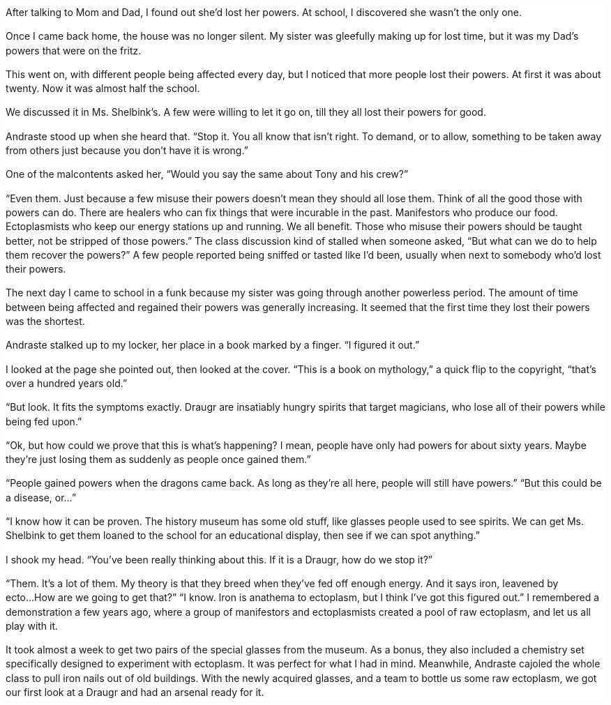After talking to Mom and Dad, I found out she’d lost her powers. At school, I discovered she wasn’t the only one.

Once I came back home, the house was no longer silent. My sister was gleefully making up for lost time, but it was my Dad’s powers that were on the fritz.

This went on, with different people being affected every day, but I noticed that more people lost their powers. At first it was about twenty. Now it was almost half the school.

We discussed it in Ms. Shelbink’s. A few were willing to let it go on, till they all lost their powers for good.

Andraste stood up when she heard that. “Stop it. You all know that isn’t right. To demand, or to allow, something to be taken away from others just because you don’t have it is wrong.”

One of the malcontents asked her, “Would you say the same about Tony and his crew?”

“Even them. Just because a few misuse their powers doesn’t mean they should all lose them. Think of all the good those with powers can do. There are healers who can fix things that were incurable in the past. Manifestors who produce our food. Ectoplasmists who keep our energy stations up and running. We all benefit. Those who misuse their powers should be taught better, not be stripped of those powers.”	The class discussion kind of stalled when someone asked, “But what can we do to help them recover the powers?” A few people reported being sniffed or tasted like I’d been, usually when next to somebody who’d lost their powers.

The next day I came to school in a funk because my sister was going through another powerless period. The amount of time between being affected and regained their powers was generally increasing. It seemed that the first time they lost their powers was the shortest.

Andraste stalked up to my locker, her place in a book marked by a finger. “I figured it out.”

I looked at the page she pointed out, then looked at the cover. “This is a book on mythology,” a quick flip to the copyright, “that’s over a hundred years old.”

“But look. It fits the symptoms exactly. Draugr are insatiably hungry spirits that target magicians, who lose all of their powers while being fed upon.”

“Ok, but how could we prove that this is what’s happening? I mean, people have only had powers for about sixty years. Maybe they’re just losing them as suddenly as people once gained them.”

“People gained powers when the dragons came back. As long as they’re all here, people will still have powers.”	“But this could be a disease, or…”

“I know how it can be proven. The history museum has some old stuff, like glasses people used to see spirits. We can get Ms. Shelbink to get them loaned to the school for an educational display, then see if we can spot anything.”

I shook my head. “You’ve been really thinking about this. If it is a Draugr, how do we stop it?”

“Them. It’s a lot of them. My theory is that they breed when they’ve fed off enough energy. And it says iron, leavened by ecto...How are we going to get that?”	“I know. Iron is anathema to ectoplasm, but I think I’ve got this figured out.” I remembered a demonstration a few years ago, where a group of manifestors and ectoplasmists created a pool of raw ectoplasm, and let us all play with it.

It took almost a week to get two pairs of the special glasses from the museum. As a bonus, they also included a chemistry set specifically designed to experiment with ectoplasm. It was perfect for what I had in mind. Meanwhile, Andraste cajoled the whole class to pull iron nails out of old buildings. With the newly acquired glasses, and a team to bottle us some raw ectoplasm, we got our first look at a Draugr and had an arsenal ready for it.
